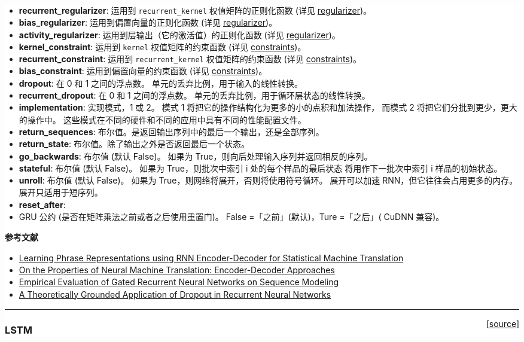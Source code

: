 - **recurrent_regularizer**: 运用到 `recurrent_kernel` 权值矩阵的正则化函数
  (详见 [regularizer](../regularizers.md))。
- **bias_regularizer**: 运用到偏置向量的正则化函数
  (详见 [regularizer](../regularizers.md))。
- **activity_regularizer**: 运用到层输出（它的激活值）的正则化函数
  (详见 [regularizer](../regularizers.md))。
- **kernel_constraint**: 运用到 `kernel` 权值矩阵的约束函数
  (详见 [constraints](../constraints.md))。
- **recurrent_constraint**: 运用到 `recurrent_kernel` 权值矩阵的约束函数
  (详见 [constraints](../constraints.md))。
- **bias_constraint**: 运用到偏置向量的约束函数
  (详见 [constraints](../constraints.md))。
- **dropout**: 在 0 和 1 之间的浮点数。
  单元的丢弃比例，用于输入的线性转换。
- **recurrent_dropout**: 在 0 和 1 之间的浮点数。
  单元的丢弃比例，用于循环层状态的线性转换。
- **implementation**: 实现模式，1 或 2。
  模式 1 将把它的操作结构化为更多的小的点积和加法操作，
  而模式 2 将把它们分批到更少，更大的操作中。
  这些模式在不同的硬件和不同的应用中具有不同的性能配置文件。
- **return_sequences**: 布尔值。是返回输出序列中的最后一个输出，还是全部序列。
- **return_state**: 布尔值。除了输出之外是否返回最后一个状态。
- **go_backwards**: 布尔值 (默认 False)。
  如果为 True，则向后处理输入序列并返回相反的序列。
- **stateful**: 布尔值 (默认 False)。
  如果为 True，则批次中索引 i 处的每个样品的最后状态
  将用作下一批次中索引 i 样品的初始状态。
- **unroll**: 布尔值 (默认 False)。
  如果为 True，则网络将展开，否则将使用符号循环。
  展开可以加速 RNN，但它往往会占用更多的内存。
  展开只适用于短序列。
- **reset_after**:
- GRU 公约 (是否在矩阵乘法之前或者之后使用重置门)。
  False =「之前」(默认)，Ture =「之后」( CuDNN 兼容)。

**参考文献**

- [Learning Phrase Representations using RNN Encoder-Decoder for Statistical Machine Translation](https://arxiv.org/abs/1406.1078)
- [On the Properties of Neural Machine Translation: Encoder-Decoder Approaches](https://arxiv.org/abs/1409.1259)
- [Empirical Evaluation of Gated Recurrent Neural Networks on Sequence Modeling](http://arxiv.org/abs/1412.3555v1)
- [A Theoretically Grounded Application of Dropout in Recurrent Neural Networks](http://arxiv.org/abs/1512.05287)

---

<span style="float:right;">[[source]](https://github.com/keras-team/keras/blob/master/keras/layers/recurrent.py#L2034)</span>

### LSTM
